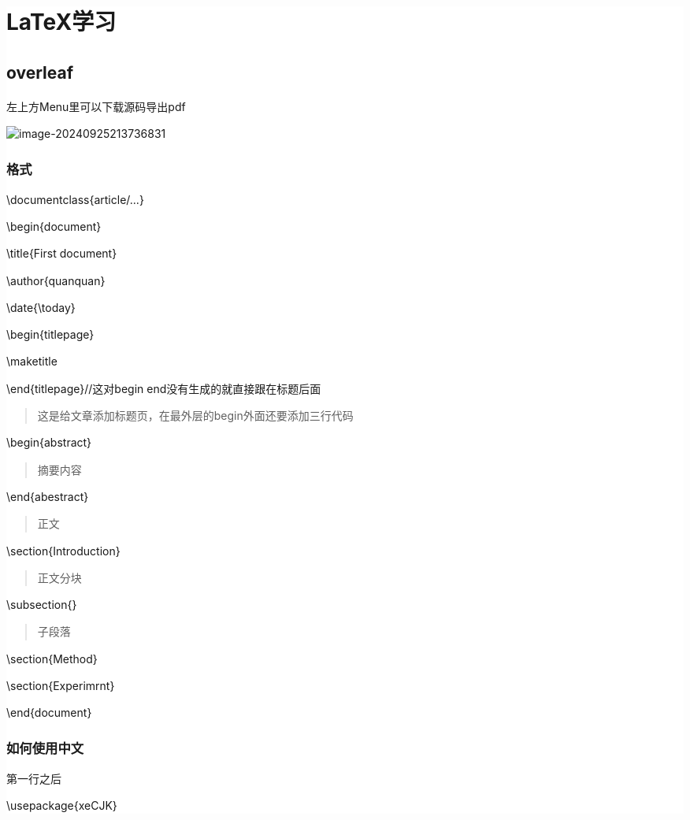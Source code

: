 # LaTeX学习

## overleaf

左上方Menu里可以下载源码导出pdf

![image-20240925213736831](C:\Users\ASUS\AppData\Roaming\Typora\typora-user-images\image-20240925213736831.png)

### 格式

\documentclass{article/...}

\begin{document}



\title{First document}

\author{quanquan}

\date{\today}



\begin{titlepage}

\maketitle

\end{titlepage}//这对begin end没有生成的就直接跟在标题后面

> 这是给文章添加标题页，在最外层的begin外面还要添加三行代码



\begin{abstract}

> 摘要内容

\end{abestract}

> 正文

\section{Introduction}

> 正文分块

\subsection{}

> 子段落

\section{Method}

\section{Experimrnt}

\end{document}

### 如何使用中文

第一行之后

\usepackage{xeCJK}
